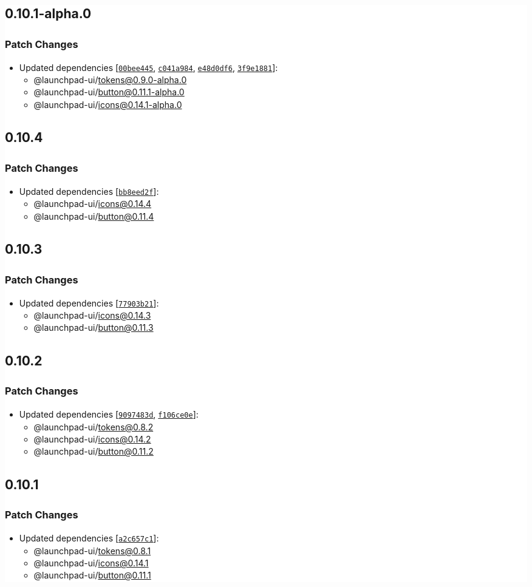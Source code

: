 ## 0.10.1-alpha.0

### Patch Changes

- Updated dependencies [[`00bee445`](https://github.com/launchdarkly/launchpad-ui/commit/00bee445065c0e48f31e1ca88105e5a418729c81), [`c041a984`](https://github.com/launchdarkly/launchpad-ui/commit/c041a984c3fd0c95f5e1e4a07416f6907ff75eac), [`e48d0df6`](https://github.com/launchdarkly/launchpad-ui/commit/e48d0df69e5085bc31c6378fe2eaad581a5eb687), [`3f9e1881`](https://github.com/launchdarkly/launchpad-ui/commit/3f9e1881f5d878ad6c0dc26ea1f8c5623605db53)]:
  - @launchpad-ui/tokens@0.9.0-alpha.0
  - @launchpad-ui/button@0.11.1-alpha.0
  - @launchpad-ui/icons@0.14.1-alpha.0

## 0.10.4

### Patch Changes

- Updated dependencies [[`bb8eed2f`](https://github.com/launchdarkly/launchpad-ui/commit/bb8eed2ff3fc04495109a44041e6591e0e8696d6)]:
  - @launchpad-ui/icons@0.14.4
  - @launchpad-ui/button@0.11.4

## 0.10.3

### Patch Changes

- Updated dependencies [[`77903b21`](https://github.com/launchdarkly/launchpad-ui/commit/77903b21a8a714b27ec68e6d972f5897747c5d17)]:
  - @launchpad-ui/icons@0.14.3
  - @launchpad-ui/button@0.11.3

## 0.10.2

### Patch Changes

- Updated dependencies [[`9097483d`](https://github.com/launchdarkly/launchpad-ui/commit/9097483d04b22bbec5163a0b8ccc73594bd9e242), [`f106ce0e`](https://github.com/launchdarkly/launchpad-ui/commit/f106ce0e7514fe79ed2dcb2b79c9ae302ae08214)]:
  - @launchpad-ui/tokens@0.8.2
  - @launchpad-ui/icons@0.14.2
  - @launchpad-ui/button@0.11.2

## 0.10.1

### Patch Changes

- Updated dependencies [[`a2c657c1`](https://github.com/launchdarkly/launchpad-ui/commit/a2c657c17c4e5f3d034ae77bdbdb855010e46fb1)]:
  - @launchpad-ui/tokens@0.8.1
  - @launchpad-ui/icons@0.14.1
  - @launchpad-ui/button@0.11.1
